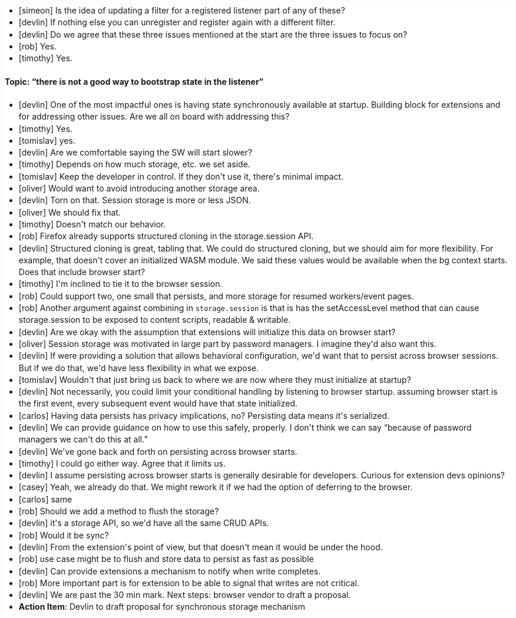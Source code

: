  * [simeon] Is the idea of updating a filter for a registered listener part of any of these?
 * [devlin] If nothing else you can unregister and register again with a different filter.
 * [devlin] Do we agree that these three issues mentioned at the start are the three issues to focus on?
 * [rob] Yes.
 * [timothy] Yes.


#### Topic: “there is not a good way to bootstrap state in the listener”

 * [devlin] One ​​of the most impactful ones is having state synchronously available at startup. Building block for extensions and for addressing other issues. Are we all on board with addressing this?
 * [timothy] Yes.
 * [tomislav] yes.
 * [devlin] Are we comfortable saying the SW will start slower?
 * [timothy] Depends on how much storage, etc. we set aside.
 * [tomislav] Keep the developer in control. If they don't use it, there's minimal impact.
 * [oliver] Would want to avoid introducing another storage area.
 * [devlin] Torn on that. Session storage is more or less JSON.
 * [oliver] We should fix that.
 * [timothy] Doesn't match our behavior.
 * [rob] Firefox already supports structured cloning in the storage.session API.
 * [devlin] Structured cloning is great, tabling that. We could do structured cloning, but we should aim for more flexibility. For example, that doesn't cover an initialized WASM module. We said these values would be available when the bg context starts. Does that include browser start?
 * [timothy] I'm inclined to tie it to the browser session.
 * [rob] Could support two, one small that persists, and more storage for resumed workers/event pages.
 * [rob] Another argument against combining in `storage.session` is that is has the setAccessLevel method that can cause storage.session to be exposed to content scripts, readable & writable.
 * [devlin] Are we okay with the assumption that extensions will initialize this data on browser start?
 * [oliver] Session storage was motivated in large part by password managers. I imagine they'd also want this.
 * [devlin] If were providing a solution that allows behavioral configuration, we'd want that to persist across browser sessions. But if we do that, we'd have less flexibility in what we expose.
 * [tomislav] Wouldn't that just bring us back to where we are now where they must initialize at startup?
 * [devlin] Not necessarily, you could limit your conditional handling by listening to browser startup. assuming browser start is the first event, every subsequent event would have that state initialized.
 * [carlos] Having data persists has privacy implications, no? Persisting data means it's serialized.
 * [devlin] We can provide guidance on how to use this safely, properly. I don't think we can say “because of password managers we can't do this at all.”
 * [devlin] We've gone back and forth on persisting across browser starts.
 * [timothy] I could go either way. Agree that it limits us.
 * [devlin] I assume persisting across browser starts is generally desirable for developers. Curious for extension devs opinions?
 * [casey] Yeah, we already do that. We might rework it if we had the option of deferring to the browser.
 * [carlos] same
 * [rob] Should we add a method to flush the storage?
 * [devlin] it's a storage API, so we'd have all the same CRUD APIs.
 * [rob] Would it be sync?
 * [devlin] From the extension's point of view, but that doesn't mean it would be under the hood.
 * [rob] use case might be to flush and store data to persist as fast as possible
 * [devlin] Can provide extensions a mechanism to notify when write completes.
 * [rob] More important part is for extension to be able to signal that writes are not critical.
 * [devlin] We are past the 30 min mark. Next steps: browser vendor to draft a proposal.
 * **Action Item**: Devlin to draft proposal for synchronous storage mechanism